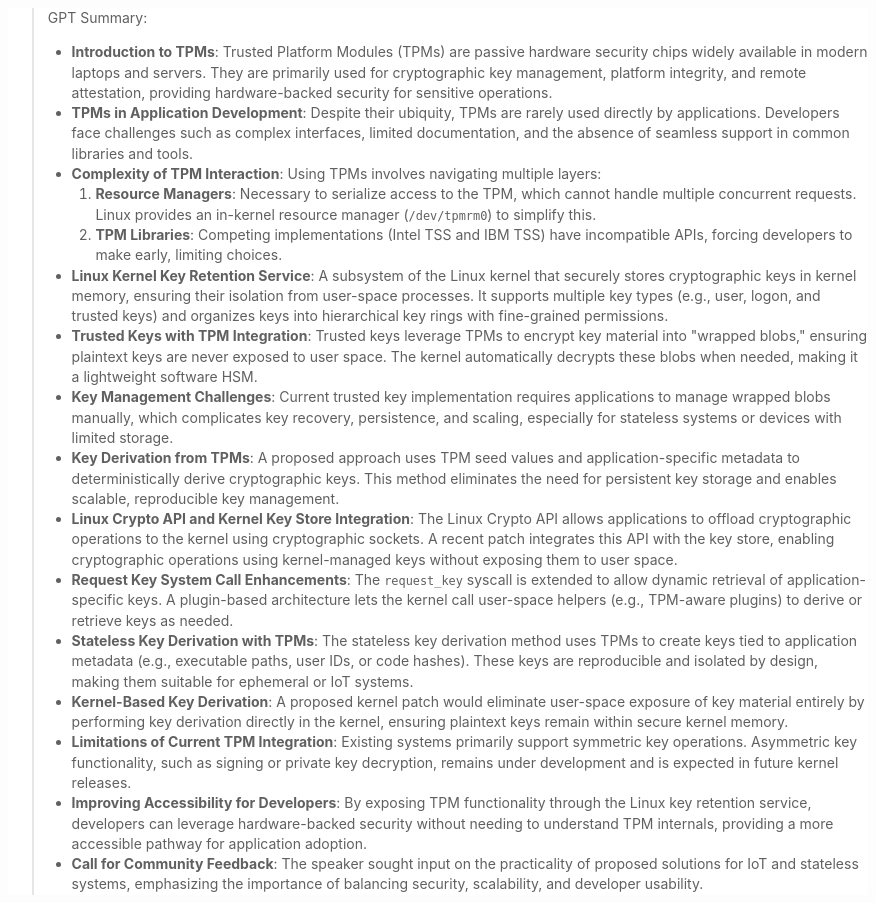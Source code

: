 > GPT Summary:
>
> - **Introduction to TPMs**: Trusted Platform Modules (TPMs) are passive hardware security chips widely available in modern laptops and servers. They are primarily used for cryptographic key management, platform integrity, and remote attestation, providing hardware-backed security for sensitive operations.
> - **TPMs in Application Development**: Despite their ubiquity, TPMs are rarely used directly by applications. Developers face challenges such as complex interfaces, limited documentation, and the absence of seamless support in common libraries and tools.
> - **Complexity of TPM Interaction**: Using TPMs involves navigating multiple layers:
>   1. **Resource Managers**: Necessary to serialize access to the TPM, which cannot handle multiple concurrent requests. Linux provides an in-kernel resource manager (`/dev/tpmrm0`) to simplify this.
>   2. **TPM Libraries**: Competing implementations (Intel TSS and IBM TSS) have incompatible APIs, forcing developers to make early, limiting choices.
> - **Linux Kernel Key Retention Service**: A subsystem of the Linux kernel that securely stores cryptographic keys in kernel memory, ensuring their isolation from user-space processes. It supports multiple key types (e.g., user, logon, and trusted keys) and organizes keys into hierarchical key rings with fine-grained permissions.
> - **Trusted Keys with TPM Integration**: Trusted keys leverage TPMs to encrypt key material into "wrapped blobs," ensuring plaintext keys are never exposed to user space. The kernel automatically decrypts these blobs when needed, making it a lightweight software HSM.
> - **Key Management Challenges**: Current trusted key implementation requires applications to manage wrapped blobs manually, which complicates key recovery, persistence, and scaling, especially for stateless systems or devices with limited storage.
> - **Key Derivation from TPMs**: A proposed approach uses TPM seed values and application-specific metadata to deterministically derive cryptographic keys. This method eliminates the need for persistent key storage and enables scalable, reproducible key management.
> - **Linux Crypto API and Kernel Key Store Integration**: The Linux Crypto API allows applications to offload cryptographic operations to the kernel using cryptographic sockets. A recent patch integrates this API with the key store, enabling cryptographic operations using kernel-managed keys without exposing them to user space.
> - **Request Key System Call Enhancements**: The `request_key` syscall is extended to allow dynamic retrieval of application-specific keys. A plugin-based architecture lets the kernel call user-space helpers (e.g., TPM-aware plugins) to derive or retrieve keys as needed.
> - **Stateless Key Derivation with TPMs**: The stateless key derivation method uses TPMs to create keys tied to application metadata (e.g., executable paths, user IDs, or code hashes). These keys are reproducible and isolated by design, making them suitable for ephemeral or IoT systems.
> - **Kernel-Based Key Derivation**: A proposed kernel patch would eliminate user-space exposure of key material entirely by performing key derivation directly in the kernel, ensuring plaintext keys remain within secure kernel memory.
> - **Limitations of Current TPM Integration**: Existing systems primarily support symmetric key operations. Asymmetric key functionality, such as signing or private key decryption, remains under development and is expected in future kernel releases.
> - **Improving Accessibility for Developers**: By exposing TPM functionality through the Linux key retention service, developers can leverage hardware-backed security without needing to understand TPM internals, providing a more accessible pathway for application adoption.
> - **Call for Community Feedback**: The speaker sought input on the practicality of proposed solutions for IoT and stateless systems, emphasizing the importance of balancing security, scalability, and developer usability.
